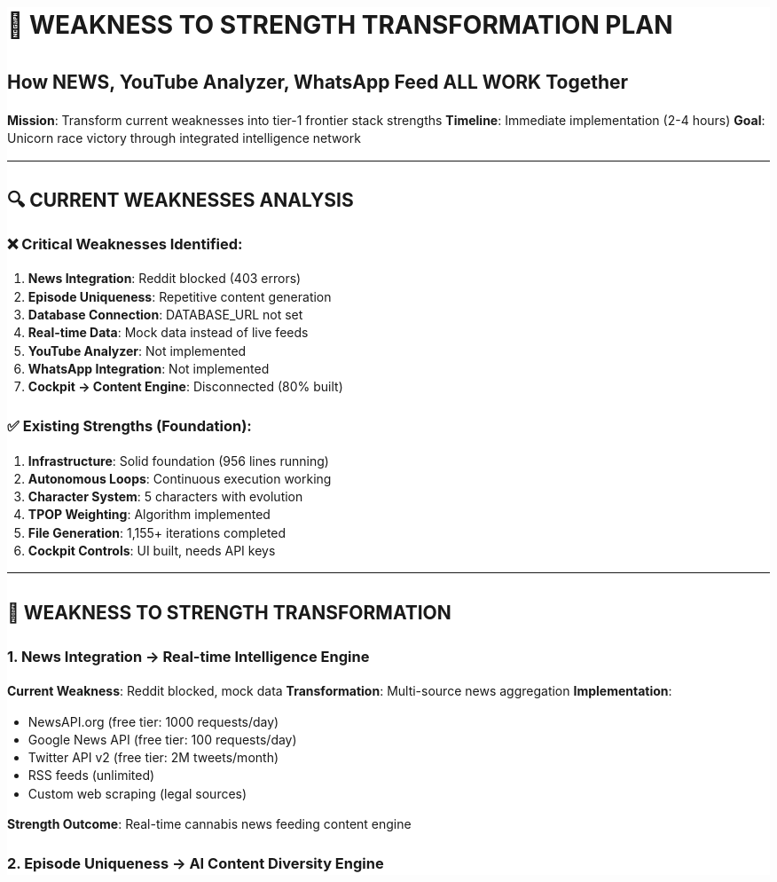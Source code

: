 # 🔄 WEAKNESS TO STRENGTH TRANSFORMATION PLAN
## How NEWS, YouTube Analyzer, WhatsApp Feed ALL WORK Together

**Mission**: Transform current weaknesses into tier-1 frontier stack strengths
**Timeline**: Immediate implementation (2-4 hours)
**Goal**: Unicorn race victory through integrated intelligence network

---

## 🔍 CURRENT WEAKNESSES ANALYSIS

### ❌ Critical Weaknesses Identified:

1. **News Integration**: Reddit blocked (403 errors)
2. **Episode Uniqueness**: Repetitive content generation  
3. **Database Connection**: DATABASE_URL not set
4. **Real-time Data**: Mock data instead of live feeds
5. **YouTube Analyzer**: Not implemented
6. **WhatsApp Integration**: Not implemented
7. **Cockpit → Content Engine**: Disconnected (80% built)

### ✅ Existing Strengths (Foundation):

1. **Infrastructure**: Solid foundation (956 lines running)
2. **Autonomous Loops**: Continuous execution working
3. **Character System**: 5 characters with evolution
4. **TPOP Weighting**: Algorithm implemented
5. **File Generation**: 1,155+ iterations completed
6. **Cockpit Controls**: UI built, needs API keys

---

## 🎯 WEAKNESS TO STRENGTH TRANSFORMATION

### 1. News Integration → Real-time Intelligence Engine

**Current Weakness**: Reddit blocked, mock data
**Transformation**: Multi-source news aggregation
**Implementation**:
- NewsAPI.org (free tier: 1000 requests/day)
- Google News API (free tier: 100 requests/day)  
- Twitter API v2 (free tier: 2M tweets/month)
- RSS feeds (unlimited)
- Custom web scraping (legal sources)

**Strength Outcome**: Real-time cannabis news feeding content engine

### 2. Episode Uniqueness → AI Content Diversity Engine
